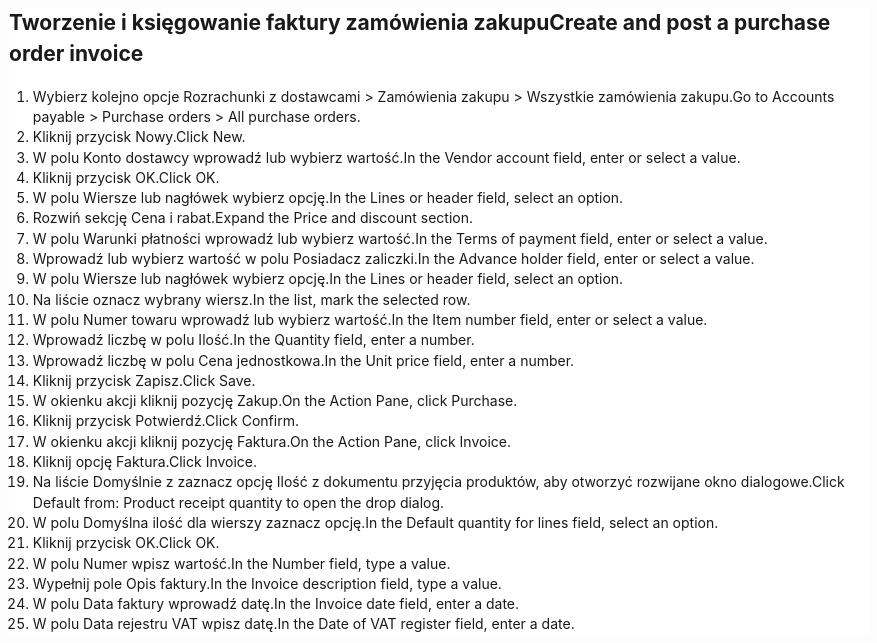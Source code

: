 ## <a name="create-and-post-a-purchase-order-invoice"></a><span data-ttu-id="7c8b2-195">Tworzenie i księgowanie faktury zamówienia zakupu</span><span class="sxs-lookup"><span data-stu-id="7c8b2-195">Create and post a purchase order invoice</span></span>
1. <span data-ttu-id="7c8b2-196">Wybierz kolejno opcje Rozrachunki z dostawcami > Zamówienia zakupu > Wszystkie zamówienia zakupu.</span><span class="sxs-lookup"><span data-stu-id="7c8b2-196">Go to Accounts payable > Purchase orders > All purchase orders.</span></span>
2. <span data-ttu-id="7c8b2-197">Kliknij przycisk Nowy.</span><span class="sxs-lookup"><span data-stu-id="7c8b2-197">Click New.</span></span>
3. <span data-ttu-id="7c8b2-198">W polu Konto dostawcy wprowadź lub wybierz wartość.</span><span class="sxs-lookup"><span data-stu-id="7c8b2-198">In the Vendor account field, enter or select a value.</span></span>
4. <span data-ttu-id="7c8b2-199">Kliknij przycisk OK.</span><span class="sxs-lookup"><span data-stu-id="7c8b2-199">Click OK.</span></span>
5. <span data-ttu-id="7c8b2-200">W polu Wiersze lub nagłówek wybierz opcję.</span><span class="sxs-lookup"><span data-stu-id="7c8b2-200">In the Lines or header field, select an option.</span></span>
6. <span data-ttu-id="7c8b2-201">Rozwiń sekcję Cena i rabat.</span><span class="sxs-lookup"><span data-stu-id="7c8b2-201">Expand the Price and discount section.</span></span>
7. <span data-ttu-id="7c8b2-202">W polu Warunki płatności wprowadź lub wybierz wartość.</span><span class="sxs-lookup"><span data-stu-id="7c8b2-202">In the Terms of payment field, enter or select a value.</span></span>
8. <span data-ttu-id="7c8b2-203">Wprowadź lub wybierz wartość w polu Posiadacz zaliczki.</span><span class="sxs-lookup"><span data-stu-id="7c8b2-203">In the Advance holder field, enter or select a value.</span></span>
9. <span data-ttu-id="7c8b2-204">W polu Wiersze lub nagłówek wybierz opcję.</span><span class="sxs-lookup"><span data-stu-id="7c8b2-204">In the Lines or header field, select an option.</span></span>
10. <span data-ttu-id="7c8b2-205">Na liście oznacz wybrany wiersz.</span><span class="sxs-lookup"><span data-stu-id="7c8b2-205">In the list, mark the selected row.</span></span>
11. <span data-ttu-id="7c8b2-206">W polu Numer towaru wprowadź lub wybierz wartość.</span><span class="sxs-lookup"><span data-stu-id="7c8b2-206">In the Item number field, enter or select a value.</span></span>
12. <span data-ttu-id="7c8b2-207">Wprowadź liczbę w polu Ilość.</span><span class="sxs-lookup"><span data-stu-id="7c8b2-207">In the Quantity field, enter a number.</span></span>
13. <span data-ttu-id="7c8b2-208">Wprowadź liczbę w polu Cena jednostkowa.</span><span class="sxs-lookup"><span data-stu-id="7c8b2-208">In the Unit price field, enter a number.</span></span>
14. <span data-ttu-id="7c8b2-209">Kliknij przycisk Zapisz.</span><span class="sxs-lookup"><span data-stu-id="7c8b2-209">Click Save.</span></span>
15. <span data-ttu-id="7c8b2-210">W okienku akcji kliknij pozycję Zakup.</span><span class="sxs-lookup"><span data-stu-id="7c8b2-210">On the Action Pane, click Purchase.</span></span>
16. <span data-ttu-id="7c8b2-211">Kliknij przycisk Potwierdź.</span><span class="sxs-lookup"><span data-stu-id="7c8b2-211">Click Confirm.</span></span>
17. <span data-ttu-id="7c8b2-212">W okienku akcji kliknij pozycję Faktura.</span><span class="sxs-lookup"><span data-stu-id="7c8b2-212">On the Action Pane, click Invoice.</span></span>
18. <span data-ttu-id="7c8b2-213">Kliknij opcję Faktura.</span><span class="sxs-lookup"><span data-stu-id="7c8b2-213">Click Invoice.</span></span>
19. <span data-ttu-id="7c8b2-214">Na liście Domyślnie z zaznacz opcję Ilość z dokumentu przyjęcia produktów, aby otworzyć rozwijane okno dialogowe.</span><span class="sxs-lookup"><span data-stu-id="7c8b2-214">Click Default from: Product receipt quantity to open the drop dialog.</span></span>
20. <span data-ttu-id="7c8b2-215">W polu Domyślna ilość dla wierszy zaznacz opcję.</span><span class="sxs-lookup"><span data-stu-id="7c8b2-215">In the Default quantity for lines field, select an option.</span></span>
21. <span data-ttu-id="7c8b2-216">Kliknij przycisk OK.</span><span class="sxs-lookup"><span data-stu-id="7c8b2-216">Click OK.</span></span>
22. <span data-ttu-id="7c8b2-217">W polu Numer wpisz wartość.</span><span class="sxs-lookup"><span data-stu-id="7c8b2-217">In the Number field, type a value.</span></span>
23. <span data-ttu-id="7c8b2-218">Wypełnij pole Opis faktury.</span><span class="sxs-lookup"><span data-stu-id="7c8b2-218">In the Invoice description field, type a value.</span></span>
24. <span data-ttu-id="7c8b2-219">W polu Data faktury wprowadź datę.</span><span class="sxs-lookup"><span data-stu-id="7c8b2-219">In the Invoice date field, enter a date.</span></span>
25. <span data-ttu-id="7c8b2-220">W polu Data rejestru VAT wpisz datę.</span><span class="sxs-lookup"><span data-stu-id="7c8b2-220">In the Date of VAT register field, enter a date.</span></span>